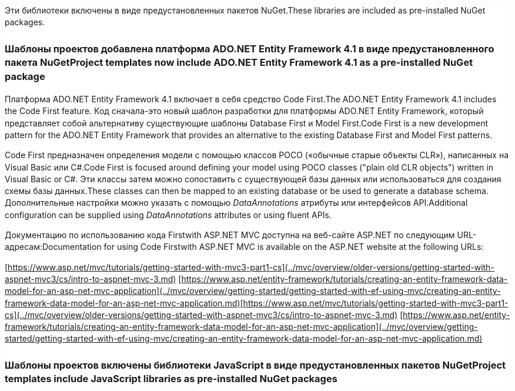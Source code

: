 <span data-ttu-id="b3cbe-290">Эти библиотеки включены в виде предустановленных пакетов NuGet.</span><span class="sxs-lookup"><span data-stu-id="b3cbe-290">These libraries are included as pre-installed NuGet packages.</span></span>

<a id="tu-EF"></a>
### <a name="project-templates-now-include-adonet-entity-framework-41-as-a-pre-installed-nuget-package"></a><span data-ttu-id="b3cbe-291">Шаблоны проектов добавлена платформа ADO.NET Entity Framework 4.1 в виде предустановленного пакета NuGet</span><span class="sxs-lookup"><span data-stu-id="b3cbe-291">Project templates now include ADO.NET Entity Framework 4.1 as a pre-installed NuGet package</span></span>

<span data-ttu-id="b3cbe-292">Платформа ADO.NET Entity Framework 4.1 включает в себя средство Code First.</span><span class="sxs-lookup"><span data-stu-id="b3cbe-292">The ADO.NET Entity Framework 4.1 includes the Code First feature.</span></span> <span data-ttu-id="b3cbe-293">Код сначала-это новый шаблон разработки для платформы ADO.NET Entity Framework, который представляет собой альтернативу существующие шаблоны Database First и Model First.</span><span class="sxs-lookup"><span data-stu-id="b3cbe-293">Code First is a new development pattern for the ADO.NET Entity Framework that provides an alternative to the existing Database First and Model First patterns.</span></span>

<span data-ttu-id="b3cbe-294">Code First предназначен определения модели с помощью классов POCO («обычные старые объекты CLR»), написанных на Visual Basic или C#.</span><span class="sxs-lookup"><span data-stu-id="b3cbe-294">Code First is focused around defining your model using POCO classes ("plain old CLR objects") written in Visual Basic or C#.</span></span> <span data-ttu-id="b3cbe-295">Эти классы затем можно сопоставить с существующей базы данных или использоваться для создания схемы базы данных.</span><span class="sxs-lookup"><span data-stu-id="b3cbe-295">These classes can then be mapped to an existing database or be used to generate a database schema.</span></span> <span data-ttu-id="b3cbe-296">Дополнительные настройки можно указать с помощью *DataAnnotations* атрибуты или интерфейсов API.</span><span class="sxs-lookup"><span data-stu-id="b3cbe-296">Additional configuration can be supplied using *DataAnnotations* attributes or using fluent APIs.</span></span>

<span data-ttu-id="b3cbe-297">Документацию по использованию кода Firstwith ASP.NET MVC доступна на веб-сайте ASP.NET по следующим URL-адресам:</span><span class="sxs-lookup"><span data-stu-id="b3cbe-297">Documentation for using Code Firstwith ASP.NET MVC is available on the ASP.NET website at the following URLs:</span></span>

<span data-ttu-id="b3cbe-298">[https://www.asp.net/mvc/tutorials/getting-started-with-mvc3-part1-cs](../mvc/overview/older-versions/getting-started-with-aspnet-mvc3/cs/intro-to-aspnet-mvc-3.md) [https://www.asp.net/entity-framework/tutorials/creating-an-entity-framework-data-model-for-an-asp-net-mvc-application](../mvc/overview/getting-started/getting-started-with-ef-using-mvc/creating-an-entity-framework-data-model-for-an-asp-net-mvc-application.md)</span><span class="sxs-lookup"><span data-stu-id="b3cbe-298">[https://www.asp.net/mvc/tutorials/getting-started-with-mvc3-part1-cs](../mvc/overview/older-versions/getting-started-with-aspnet-mvc3/cs/intro-to-aspnet-mvc-3.md) [https://www.asp.net/entity-framework/tutorials/creating-an-entity-framework-data-model-for-an-asp-net-mvc-application](../mvc/overview/getting-started/getting-started-with-ef-using-mvc/creating-an-entity-framework-data-model-for-an-asp-net-mvc-application.md)</span></span>

<a id="tu-JavaScriptLibsNuget"></a>
### <a name="project-templates-include-javascript-libraries-as-pre-installed-nuget-packages"></a><span data-ttu-id="b3cbe-299">Шаблоны проектов включены библиотеки JavaScript в виде предустановленных пакетов NuGet</span><span class="sxs-lookup"><span data-stu-id="b3cbe-299">Project templates include JavaScript libraries as pre-installed NuGet packages</span></span>
